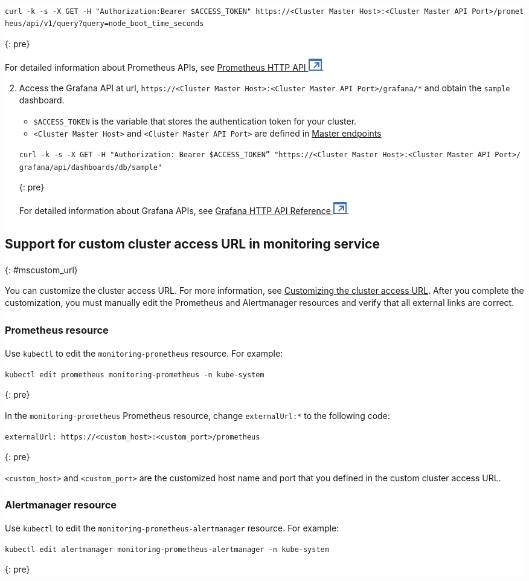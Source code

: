    ```
   curl -k -s -X GET -H "Authorization:Bearer $ACCESS_TOKEN" https://<Cluster Master Host>:<Cluster Master API Port>/prometheus/api/v1/query?query=node_boot_time_seconds
   ```
   {: pre}

   For detailed information about Prometheus APIs, see [Prometheus HTTP API ![Opens in a new tab](../images/icons/launch-glyph.svg "Opens in a new tab")](https://prometheus.io/docs/prometheus/latest/querying/api/).

2. Access the Grafana API at url, `https://<Cluster Master Host>:<Cluster Master API Port>/grafana/*` and obtain the `sample` dashboard.

   * `$ACCESS_TOKEN` is the variable that stores the authentication token for your cluster.
   * `<Cluster Master Host>` and `<Cluster Master API Port>` are defined in [Master endpoints](../installer/3.2.2/cluster_endpoints.md#master)

   ```
   curl -k -s -X GET -H "Authorization: Bearer $ACCESS_TOKEN” "https://<Cluster Master Host>:<Cluster Master API Port>/grafana/api/dashboards/db/sample"
   ```
   {: pre}

   For detailed information about Grafana APIs, see [Grafana HTTP API Reference ![Opens in a new tab](../images/icons/launch-glyph.svg "Opens in a new tab")](http://docs.grafana.org/http_api/).

## Support for custom cluster access URL in monitoring service
{: #mscustom_url}

You can customize the cluster access URL. For more information, see [Customizing the cluster access URL](../iam/3.4.0/custom_url.md). After you complete the customization, you must manually edit the Prometheus and Alertmanager resources and verify that all external links are correct.
### Prometheus resource

Use `kubectl` to edit the `monitoring-prometheus` resource. For example:

 ```
 kubectl edit prometheus monitoring-prometheus -n kube-system
 ```
 {: pre}

In the `monitoring-prometheus` Prometheus resource, change `externalUrl:*` to the following code:
 ```
 externalUrl: https://<custom_host>:<custom_port>/prometheus
 ```
 {: pre}

`<custom_host>` and `<custom_port>` are the customized host name and port that you defined in the custom cluster access URL.

### Alertmanager resource

Use `kubectl` to edit the `monitoring-prometheus-alertmanager` resource. For example:
 ```
 kubectl edit alertmanager monitoring-prometheus-alertmanager -n kube-system
 ```
 {: pre}

